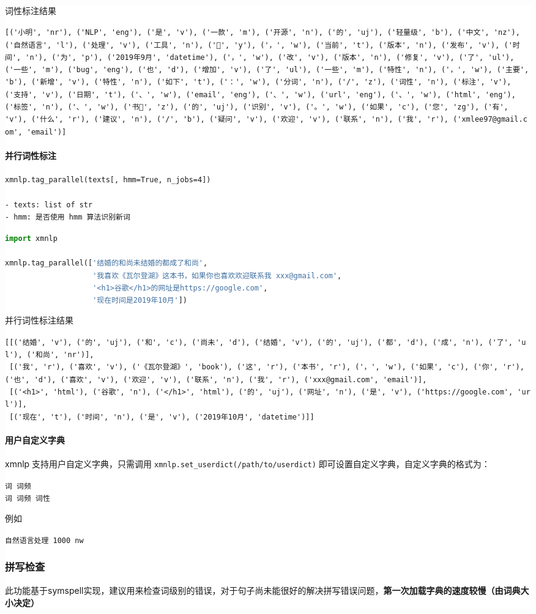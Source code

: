 词性标注结果

```
[('小明', 'nr'), ('NLP', 'eng'), ('是', 'v'), ('一款', 'm'), ('开源', 'n'), ('的', 'uj'), ('轻量级', 'b'), ('中文', 'nz'), ('自然语言', 'l'), ('处理', 'v'), ('工具', 'n'), ('🔧', 'y'), ('，', 'w'), ('当前', 't'), ('版本', 'n'), ('发布', 'v'), ('时间', 'n'), ('为', 'p'), ('2019年9月', 'datetime'), ('，', 'w'), ('改', 'v'), ('版本', 'n'), ('修复', 'v'), ('了', 'ul'), ('一些', 'm'), ('bug', 'eng'), ('也', 'd'), ('增加', 'v'), ('了', 'ul'), ('一些', 'm'), ('特性', 'n'), ('，', 'w'), ('主要', 'b'), ('新增', 'v'), ('特性', 'n'), ('如下', 't'), ('：', 'w'), ('分词', 'n'), ('/', 'z'), ('词性', 'n'), ('标注', 'v'), ('支持', 'v'), ('日期', 't'), ('、', 'w'), ('email', 'eng'), ('、', 'w'), ('url', 'eng'), ('、', 'w'), ('html', 'eng'), ('标签', 'n'), ('、', 'w'), ('书📖', 'z'), ('的', 'uj'), ('识别', 'v'), ('。', 'w'), ('如果', 'c'), ('您', 'zg'), ('有', 'v'), ('什么', 'r'), ('建议', 'n'), ('/', 'b'), ('疑问', 'v'), ('欢迎', 'v'), ('联系', 'n'), ('我', 'r'), ('xmlee97@gmail.com', 'email')]
```

#### 并行词性标注
```
xmnlp.tag_parallel(texts[, hmm=True, n_jobs=4])

- texts: list of str
- hmm: 是否使用 hmm 算法识别新词
```

```python
import xmnlp

xmnlp.tag_parallel(['结婚的和尚未结婚的都成了和尚',
                    '我喜欢《瓦尔登湖》这本书，如果你也喜欢欢迎联系我 xxx@gmail.com',
                    '<h1>谷歌</h1>的网址是https://google.com',
                    '现在时间是2019年10月'])
```

并行词性标注结果

```
[[('结婚', 'v'), ('的', 'uj'), ('和', 'c'), ('尚未', 'd'), ('结婚', 'v'), ('的', 'uj'), ('都', 'd'), ('成', 'n'), ('了', 'ul'), ('和尚', 'nr')],
 [('我', 'r'), ('喜欢', 'v'), ('《瓦尔登湖》', 'book'), ('这', 'r'), ('本书', 'r'), ('，', 'w'), ('如果', 'c'), ('你', 'r'), ('也', 'd'), ('喜欢', 'v'), ('欢迎', 'v'), ('联系', 'n'), ('我', 'r'), ('xxx@gmail.com', 'email')],
 [('<h1>', 'html'), ('谷歌', 'n'), ('</h1>', 'html'), ('的', 'uj'), ('网址', 'n'), ('是', 'v'), ('https://google.com', 'url')],
 [('现在', 't'), ('时间', 'n'), ('是', 'v'), ('2019年10月', 'datetime')]]
```

#### 用户自定义字典
xmnlp 支持用户自定义字典，只需调用 `xmnlp.set_userdict(/path/to/userdict)` 即可设置自定义字典，自定义字典的格式为：
```
词 词频
词 词频 词性
```
例如
```
自然语言处理 1000 nw
```

### 拼写检查
此功能基于symspell实现，建议用来检查词级别的错误，对于句子尚未能很好的解决拼写错误问题，**第一次加载字典的速度较慢（由词典大小决定）**
